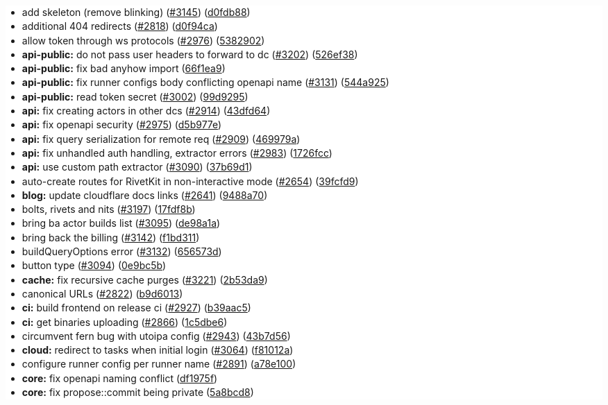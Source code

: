 * add skeleton (remove blinking) ([#3145](https://github.com/jasonkneen/rivet/issues/3145)) ([d0fdb88](https://github.com/jasonkneen/rivet/commit/d0fdb881868d7f25fe8259152afda0499f37b471))
* additional 404 redirects ([#2818](https://github.com/jasonkneen/rivet/issues/2818)) ([d0f94ca](https://github.com/jasonkneen/rivet/commit/d0f94cacbfd6748507cb7d8cb5a9978ad2c06397))
* allow token through ws protocols ([#2976](https://github.com/jasonkneen/rivet/issues/2976)) ([5382902](https://github.com/jasonkneen/rivet/commit/53829028fb1ae73b3915bf733fb6f41d883a3593))
* **api-public:** do not pass user headers to forward to dc ([#3202](https://github.com/jasonkneen/rivet/issues/3202)) ([526ef38](https://github.com/jasonkneen/rivet/commit/526ef38547cf550609b5141e52e6a1a61607dd69))
* **api-public:** fix bad anyhow import ([66f1ea9](https://github.com/jasonkneen/rivet/commit/66f1ea9cf5b400ddabf992b4489e416fd9056cda))
* **api-public:** fix runner configs body conflicting openapi name ([#3131](https://github.com/jasonkneen/rivet/issues/3131)) ([544a925](https://github.com/jasonkneen/rivet/commit/544a925fa096de2d0d8820d3d32bd4a12628c743))
* **api-public:** read token secret ([#3002](https://github.com/jasonkneen/rivet/issues/3002)) ([99d9295](https://github.com/jasonkneen/rivet/commit/99d929545de9dffc749737405371cb091c4a3741))
* **api:** fix creating actors in other dcs ([#2914](https://github.com/jasonkneen/rivet/issues/2914)) ([43dfd64](https://github.com/jasonkneen/rivet/commit/43dfd6412c5b0fc0f70022b9d8efcbf3eb79e5d1))
* **api:** fix openapi security ([#2975](https://github.com/jasonkneen/rivet/issues/2975)) ([d5b977e](https://github.com/jasonkneen/rivet/commit/d5b977e293a525ed2bf26fa9059e4f6b4274d823))
* **api:** fix query serialization for remote req ([#2909](https://github.com/jasonkneen/rivet/issues/2909)) ([469979a](https://github.com/jasonkneen/rivet/commit/469979aa3549b36e779640fddb58330c31d25b36))
* **api:** fix unhandled auth handling, extractor errors ([#2983](https://github.com/jasonkneen/rivet/issues/2983)) ([1726fcc](https://github.com/jasonkneen/rivet/commit/1726fccbccb949b69cb399da2a1f944b44ceeade))
* **api:** use custom path extractor ([#3090](https://github.com/jasonkneen/rivet/issues/3090)) ([37b69d1](https://github.com/jasonkneen/rivet/commit/37b69d1dbaa297b9ffa76ed47042c25381a15141))
* auto-create routes for RivetKit in non-interactive mode ([#2654](https://github.com/jasonkneen/rivet/issues/2654)) ([39fcfd9](https://github.com/jasonkneen/rivet/commit/39fcfd9c27b8172155b457171de2d3158ce124f3))
* **blog:** update cloudflare docs links ([#2641](https://github.com/jasonkneen/rivet/issues/2641)) ([9488a70](https://github.com/jasonkneen/rivet/commit/9488a70006ce10443e8c247889f05fff9ddd5406))
* bolts, rivets and nits ([#3197](https://github.com/jasonkneen/rivet/issues/3197)) ([17fdf8b](https://github.com/jasonkneen/rivet/commit/17fdf8b22d4d17677d2d68c5bffcdb4e05f680cb))
* bring ba actor builds list ([#3095](https://github.com/jasonkneen/rivet/issues/3095)) ([de98a1a](https://github.com/jasonkneen/rivet/commit/de98a1af5bab791df148229575473fed50f7e0ec))
* bring back the billing ([#3142](https://github.com/jasonkneen/rivet/issues/3142)) ([f1bd311](https://github.com/jasonkneen/rivet/commit/f1bd3111ed9187e10e4b30848272a453dff35fc1))
* buildQueryOptions error ([#3132](https://github.com/jasonkneen/rivet/issues/3132)) ([656573d](https://github.com/jasonkneen/rivet/commit/656573d38b99c24371311a8a453912eead670222))
* button type ([#3094](https://github.com/jasonkneen/rivet/issues/3094)) ([0e9bc5b](https://github.com/jasonkneen/rivet/commit/0e9bc5b5bdf5938abfc66804d03207edccd54c73))
* **cache:** fix recursive cache purges ([#3221](https://github.com/jasonkneen/rivet/issues/3221)) ([2b53da9](https://github.com/jasonkneen/rivet/commit/2b53da90ce5a73c666250e70a3c99828e7e70232))
* canonical URLs ([#2822](https://github.com/jasonkneen/rivet/issues/2822)) ([b9d6013](https://github.com/jasonkneen/rivet/commit/b9d6013b275240e9a77eaecd2c2268514586ed60))
* **ci:** build frontend on release ci ([#2927](https://github.com/jasonkneen/rivet/issues/2927)) ([b39aac5](https://github.com/jasonkneen/rivet/commit/b39aac5efda556ec7bbcf00ad06f9696fe8d8a15))
* **ci:** get binaries uploading ([#2866](https://github.com/jasonkneen/rivet/issues/2866)) ([1c5dbe6](https://github.com/jasonkneen/rivet/commit/1c5dbe6b5de8a996ac51ae233e795fd571ea269f))
* circumvent fern bug with utoipa config ([#2943](https://github.com/jasonkneen/rivet/issues/2943)) ([43b7d56](https://github.com/jasonkneen/rivet/commit/43b7d56560aa1ab1171d7af98dddb3d736643a41))
* **cloud:** redirect to tasks when initial login ([#3064](https://github.com/jasonkneen/rivet/issues/3064)) ([f81012a](https://github.com/jasonkneen/rivet/commit/f81012a2b6c762243171d825a899eab9f1e3efe0))
* configure runner config per runner name ([#2891](https://github.com/jasonkneen/rivet/issues/2891)) ([a78e100](https://github.com/jasonkneen/rivet/commit/a78e10030503335897781bc15226801fa1086ff6))
* **core:** fix openapi naming conflict ([df1975f](https://github.com/jasonkneen/rivet/commit/df1975fe090e76e71a715472fc450145e7e05c75))
* **core:** fix propose::commit being private ([5a8bcd8](https://github.com/jasonkneen/rivet/commit/5a8bcd893888afa26f157e13563b00624b343911))